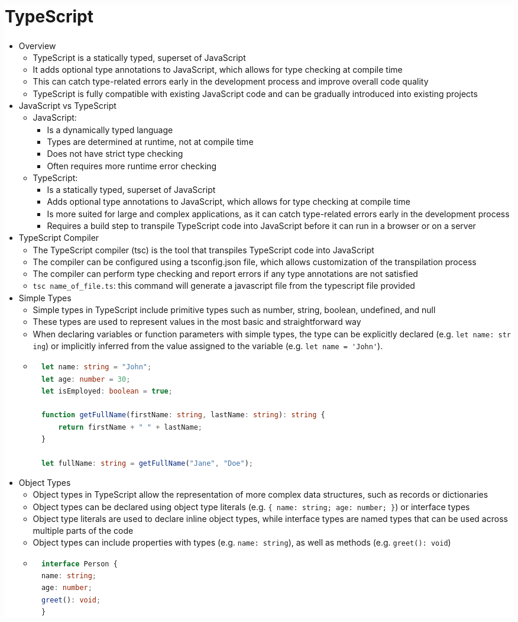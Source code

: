# TypeScript

- Overview
    - TypeScript is a statically typed, superset of JavaScript
    - It adds optional type annotations to JavaScript, which allows for type checking at compile time
    - This can catch type-related errors early in the development process and improve overall code quality
    - TypeScript is fully compatible with existing JavaScript code and can be gradually introduced into existing projects
- JavaScript vs TypeScript
    - JavaScript:
        - Is a dynamically typed language
        - Types are determined at runtime, not at compile time
        - Does not have strict type checking
        - Often requires more runtime error checking
    - TypeScript:
        - Is a statically typed, superset of JavaScript
        - Adds optional type annotations to JavaScript, which allows for type checking at compile time
        - Is more suited for large and complex applications, as it can catch type-related errors early in the development process
        - Requires a build step to transpile TypeScript code into JavaScript before it can run in a browser or on a server
- TypeScript Compiler
    - The TypeScript compiler (tsc) is the tool that transpiles TypeScript code into JavaScript
    - The compiler can be configured using a tsconfig.json file, which allows customization of the transpilation process
    - The compiler can perform type checking and report errors if any type annotations are not satisfied
    - `tsc name_of_file.ts`: this command will generate a javascript file from the typescript file provided
- Simple Types
    - Simple types in TypeScript include primitive types such as number, string, boolean, undefined, and null
    - These types are used to represent values in the most basic and straightforward way
    - When declaring variables or function parameters with simple types, the type can be explicitly declared (e.g. `let name: string`) or implicitly inferred from the value assigned to the variable (e.g. `let name = 'John'`).
    - ```typescript
        let name: string = "John";
        let age: number = 30;
        let isEmployed: boolean = true;

        function getFullName(firstName: string, lastName: string): string {
            return firstName + " " + lastName;
        }

        let fullName: string = getFullName("Jane", "Doe");
- Object Types
    - Object types in TypeScript allow the representation of more complex data structures, such as records or dictionaries
    - Object types can be declared using object type literals (e.g. `{ name: string; age: number; }`) or interface types
    - Object type literals are used to declare inline object types, while interface types are named types that can be used across multiple parts of the code
    - Object types can include properties with types (e.g. `name: string`), as well as methods (e.g. `greet(): void`)
    - ```typescript
        interface Person {
        name: string;
        age: number;
        greet(): void;
        }
